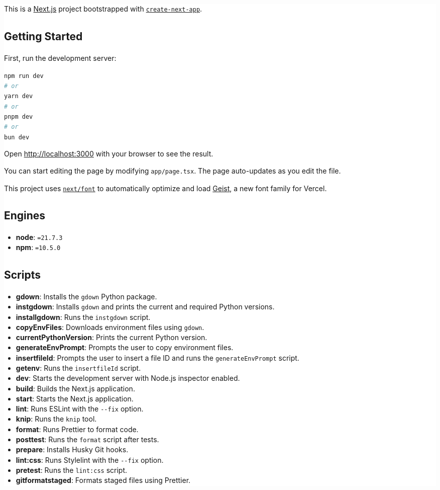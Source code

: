 This is a [Next.js](https://nextjs.org) project bootstrapped with [`create-next-app`](https://nextjs.org/docs/app/api-reference/cli/create-next-app).

## Getting Started

First, run the development server:

```bash
npm run dev
# or
yarn dev
# or
pnpm dev
# or
bun dev
```

Open [http://localhost:3000](http://localhost:3000) with your browser to see the result.

You can start editing the page by modifying `app/page.tsx`. The page auto-updates as you edit the file.

This project uses [`next/font`](https://nextjs.org/docs/app/building-your-application/optimizing/fonts) to automatically optimize and load [Geist](https://vercel.com/font), a new font family for Vercel.

## Engines

- **node**: `=21.7.3`
- **npm**: `=10.5.0`

## Scripts

- **gdown**: Installs the `gdown` Python package.
- **instgdown**: Installs `gdown` and prints the current and required Python versions.
- **installgdown**: Runs the `instgdown` script.
- **copyEnvFiles**: Downloads environment files using `gdown`.
- **currentPythonVersion**: Prints the current Python version.
- **generateEnvPrompt**: Prompts the user to copy environment files.
- **insertfileId**: Prompts the user to insert a file ID and runs the `generateEnvPrompt` script.
- **getenv**: Runs the `insertfileId` script.
- **dev**: Starts the development server with Node.js inspector enabled.
- **build**: Builds the Next.js application.
- **start**: Starts the Next.js application.
- **lint**: Runs ESLint with the `--fix` option.
- **knip**: Runs the `knip` tool.
- **format**: Runs Prettier to format code.
- **posttest**: Runs the `format` script after tests.
- **prepare**: Installs Husky Git hooks.
- **lint:css**: Runs Stylelint with the `--fix` option.
- **pretest**: Runs the `lint:css` script.
- **gitformatstaged**: Formats staged files using Prettier.
